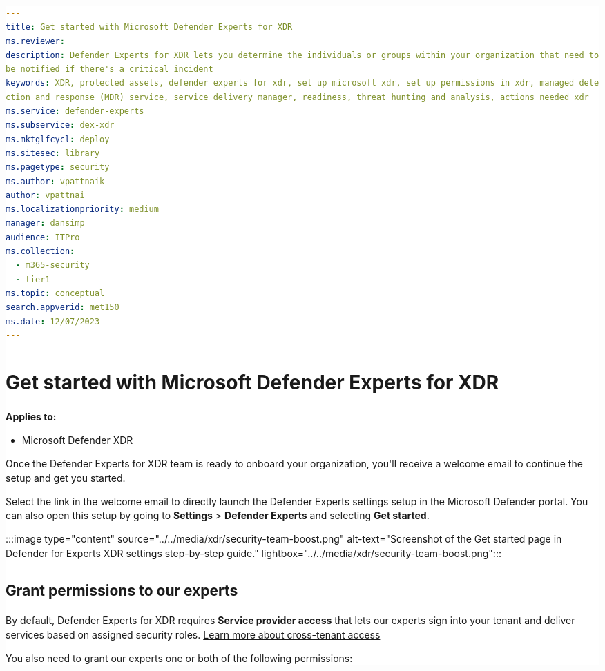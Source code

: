 ```yaml
---
title: Get started with Microsoft Defender Experts for XDR
ms.reviewer:
description: Defender Experts for XDR lets you determine the individuals or groups within your organization that need to be notified if there's a critical incident
keywords: XDR, protected assets, defender experts for xdr, set up microsoft xdr, set up permissions in xdr, managed detection and response (MDR) service, service delivery manager, readiness, threat hunting and analysis, actions needed xdr
ms.service: defender-experts
ms.subservice: dex-xdr
ms.mktglfcycl: deploy
ms.sitesec: library
ms.pagetype: security
ms.author: vpattnaik
author: vpattnai
ms.localizationpriority: medium
manager: dansimp
audience: ITPro
ms.collection:
  - m365-security
  - tier1
ms.topic: conceptual
search.appverid: met150
ms.date: 12/07/2023
---
```


# Get started with Microsoft Defender Experts for XDR

**Applies to:**

- [Microsoft Defender XDR](microsoft-365-defender.md)

Once the Defender Experts for XDR team is ready to onboard your organization, you'll receive a welcome email to continue the setup and get you started.

Select the link in the welcome email to directly launch the Defender Experts settings setup in the Microsoft Defender portal. You can also open this setup by going to **Settings** > **Defender Experts** and selecting **Get started**.

:::image type="content" source="../../media/xdr/security-team-boost.png" alt-text="Screenshot of the Get started page in Defender for Experts XDR settings step-by-step guide." lightbox="../../media/xdr/security-team-boost.png":::

## Grant permissions to our experts

By default, Defender Experts for XDR requires **Service provider access** that lets our experts sign into your tenant and deliver services based on assigned security roles. [Learn more about cross-tenant access](/azure/active-directory/external-identities/cross-tenant-access-overview)

You also need to grant our experts one or both of the following permissions:
